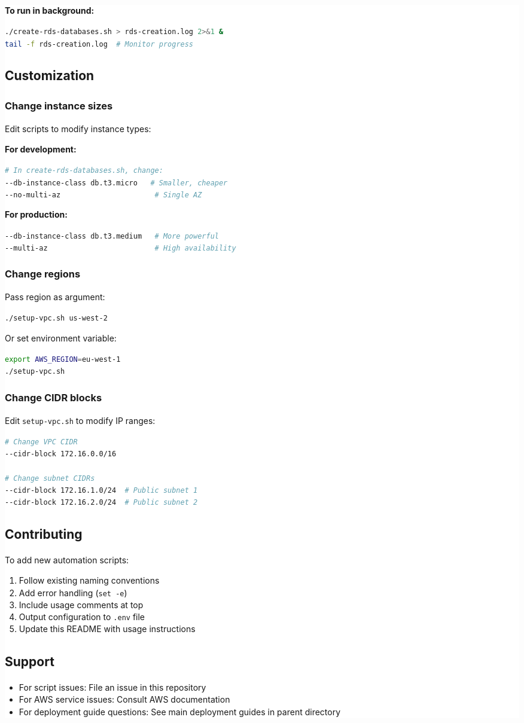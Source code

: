 **To run in background:**
```bash
./create-rds-databases.sh > rds-creation.log 2>&1 &
tail -f rds-creation.log  # Monitor progress
```

## Customization

### Change instance sizes

Edit scripts to modify instance types:

**For development:**
```bash
# In create-rds-databases.sh, change:
--db-instance-class db.t3.micro   # Smaller, cheaper
--no-multi-az                      # Single AZ
```

**For production:**
```bash
--db-instance-class db.t3.medium   # More powerful
--multi-az                         # High availability
```

### Change regions

Pass region as argument:
```bash
./setup-vpc.sh us-west-2
```

Or set environment variable:
```bash
export AWS_REGION=eu-west-1
./setup-vpc.sh
```

### Change CIDR blocks

Edit `setup-vpc.sh` to modify IP ranges:
```bash
# Change VPC CIDR
--cidr-block 172.16.0.0/16

# Change subnet CIDRs
--cidr-block 172.16.1.0/24  # Public subnet 1
--cidr-block 172.16.2.0/24  # Public subnet 2
```

## Contributing

To add new automation scripts:

1. Follow existing naming conventions
2. Add error handling (`set -e`)
3. Include usage comments at top
4. Output configuration to `.env` file
5. Update this README with usage instructions

## Support

- For script issues: File an issue in this repository
- For AWS service issues: Consult AWS documentation
- For deployment guide questions: See main deployment guides in parent directory
